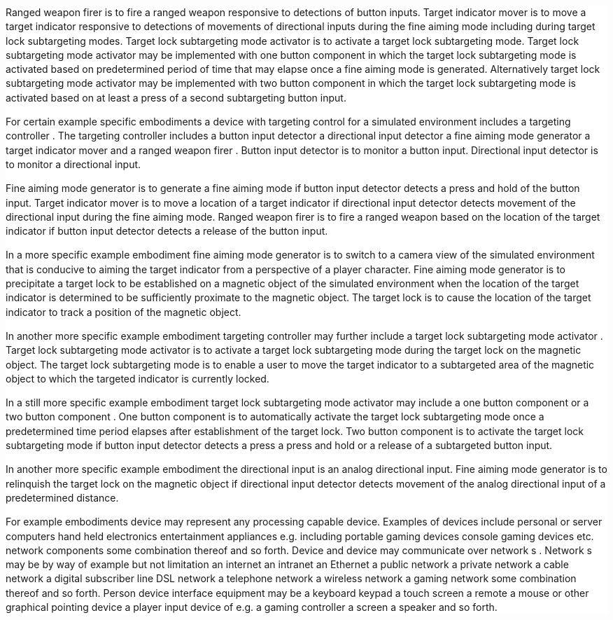 Ranged weapon firer is to fire a ranged weapon responsive to detections of button inputs. Target indicator mover is to move a target indicator responsive to detections of movements of directional inputs during the fine aiming mode including during target lock subtargeting modes. Target lock subtargeting mode activator is to activate a target lock subtargeting mode. Target lock subtargeting mode activator may be implemented with one button component in which the target lock subtargeting mode is activated based on predetermined period of time that may elapse once a fine aiming mode is generated. Alternatively target lock subtargeting mode activator may be implemented with two button component in which the target lock subtargeting mode is activated based on at least a press of a second subtargeting button input.

For certain example specific embodiments a device with targeting control for a simulated environment includes a targeting controller . The targeting controller includes a button input detector a directional input detector a fine aiming mode generator a target indicator mover and a ranged weapon firer . Button input detector is to monitor a button input. Directional input detector is to monitor a directional input.

Fine aiming mode generator is to generate a fine aiming mode if button input detector detects a press and hold of the button input. Target indicator mover is to move a location of a target indicator if directional input detector detects movement of the directional input during the fine aiming mode. Ranged weapon firer is to fire a ranged weapon based on the location of the target indicator if button input detector detects a release of the button input.

In a more specific example embodiment fine aiming mode generator is to switch to a camera view of the simulated environment that is conducive to aiming the target indicator from a perspective of a player character. Fine aiming mode generator is to precipitate a target lock to be established on a magnetic object of the simulated environment when the location of the target indicator is determined to be sufficiently proximate to the magnetic object. The target lock is to cause the location of the target indicator to track a position of the magnetic object.

In another more specific example embodiment targeting controller may further include a target lock subtargeting mode activator . Target lock subtargeting mode activator is to activate a target lock subtargeting mode during the target lock on the magnetic object. The target lock subtargeting mode is to enable a user to move the target indicator to a subtargeted area of the magnetic object to which the targeted indicator is currently locked.

In a still more specific example embodiment target lock subtargeting mode activator may include a one button component or a two button component . One button component is to automatically activate the target lock subtargeting mode once a predetermined time period elapses after establishment of the target lock. Two button component is to activate the target lock subtargeting mode if button input detector detects a press a press and hold or a release of a subtargeted button input.

In another more specific example embodiment the directional input is an analog directional input. Fine aiming mode generator is to relinquish the target lock on the magnetic object if directional input detector detects movement of the analog directional input of a predetermined distance.

For example embodiments device may represent any processing capable device. Examples of devices include personal or server computers hand held electronics entertainment appliances e.g. including portable gaming devices console gaming devices etc. network components some combination thereof and so forth. Device and device may communicate over network s . Network s may be by way of example but not limitation an internet an intranet an Ethernet a public network a private network a cable network a digital subscriber line DSL network a telephone network a wireless network a gaming network some combination thereof and so forth. Person device interface equipment may be a keyboard keypad a touch screen a remote a mouse or other graphical pointing device a player input device of e.g. a gaming controller a screen a speaker and so forth.

